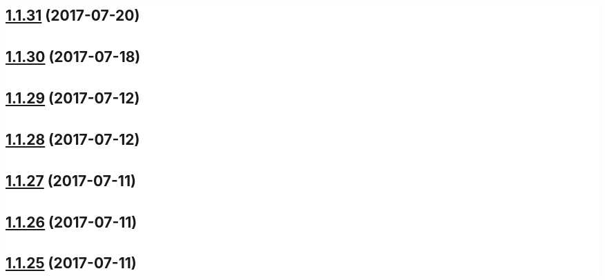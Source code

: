 


<a name="1.1.31"></a>
## [1.1.31](https://github.com/pluralsight/design-system/compare/@pluralsight/ps-design-system-util@1.1.9...@pluralsight/ps-design-system-util@1.1.31) (2017-07-20)




<a name="1.1.30"></a>
## [1.1.30](https://github.com/pluralsight/design-system/compare/@pluralsight/ps-design-system-util@1.1.9...@pluralsight/ps-design-system-util@1.1.30) (2017-07-18)




<a name="1.1.29"></a>
## [1.1.29](https://github.com/pluralsight/design-system/compare/@pluralsight/ps-design-system-util@1.1.9...@pluralsight/ps-design-system-util@1.1.29) (2017-07-12)




<a name="1.1.28"></a>
## [1.1.28](https://github.com/pluralsight/design-system/compare/@pluralsight/ps-design-system-util@1.1.9...@pluralsight/ps-design-system-util@1.1.28) (2017-07-12)




<a name="1.1.27"></a>
## [1.1.27](https://github.com/pluralsight/design-system/compare/@pluralsight/ps-design-system-util@1.1.9...@pluralsight/ps-design-system-util@1.1.27) (2017-07-11)




<a name="1.1.26"></a>
## [1.1.26](https://github.com/pluralsight/design-system/compare/@pluralsight/ps-design-system-util@1.1.9...@pluralsight/ps-design-system-util@1.1.26) (2017-07-11)




<a name="1.1.25"></a>
## [1.1.25](https://github.com/pluralsight/design-system/compare/@pluralsight/ps-design-system-util@1.1.9...@pluralsight/ps-design-system-util@1.1.25) (2017-07-11)
